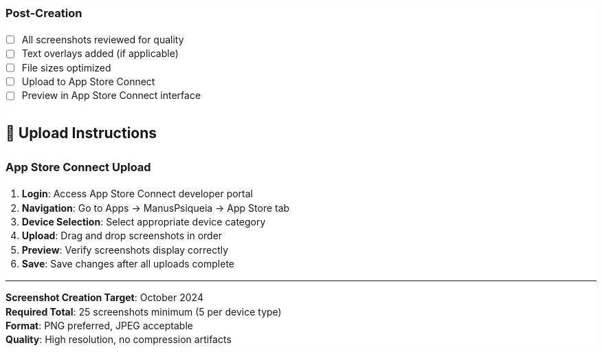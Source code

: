 ### Post-Creation
- [ ] All screenshots reviewed for quality
- [ ] Text overlays added (if applicable)
- [ ] File sizes optimized
- [ ] Upload to App Store Connect
- [ ] Preview in App Store Connect interface

## 🚀 Upload Instructions

### App Store Connect Upload
1. **Login**: Access App Store Connect developer portal
2. **Navigation**: Go to Apps → ManusPsiqueia → App Store tab
3. **Device Selection**: Select appropriate device category
4. **Upload**: Drag and drop screenshots in order
5. **Preview**: Verify screenshots display correctly
6. **Save**: Save changes after all uploads complete

---

**Screenshot Creation Target**: October 2024  
**Required Total**: 25 screenshots minimum (5 per device type)  
**Format**: PNG preferred, JPEG acceptable  
**Quality**: High resolution, no compression artifacts